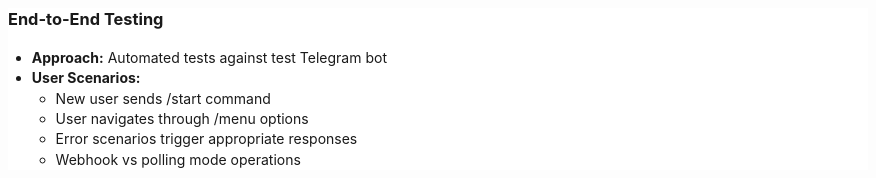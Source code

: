 ### End-to-End Testing
- **Approach:** Automated tests against test Telegram bot
- **User Scenarios:**
  - New user sends /start command
  - User navigates through /menu options
  - Error scenarios trigger appropriate responses
  - Webhook vs polling mode operations